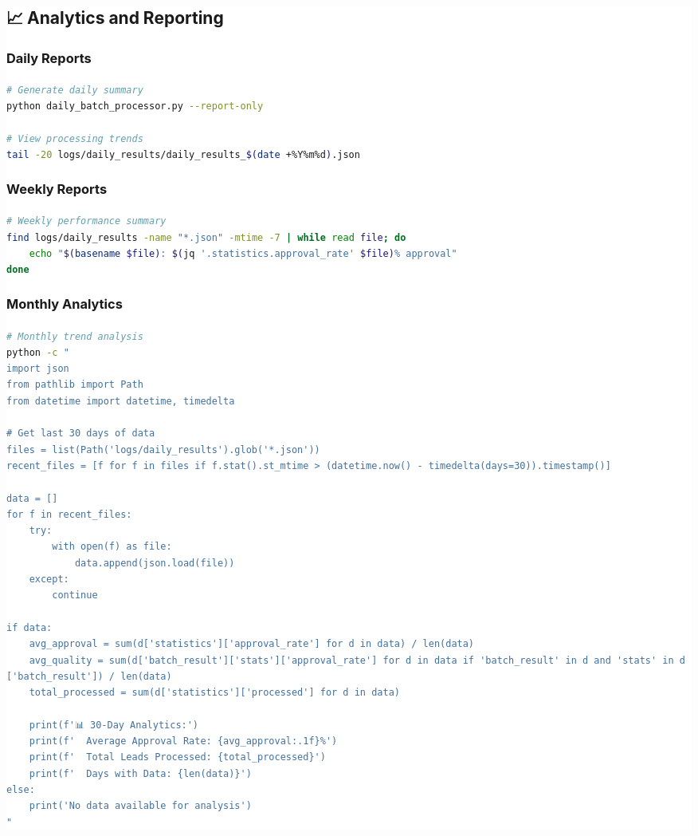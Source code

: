 ## 📈 Analytics and Reporting

### Daily Reports

```bash
# Generate daily summary
python daily_batch_processor.py --report-only

# View processing trends
tail -20 logs/daily_results/daily_results_$(date +%Y%m%d).json
```

### Weekly Reports

```bash
# Weekly performance summary
find logs/daily_results -name "*.json" -mtime -7 | while read file; do
    echo "$(basename $file): $(jq '.statistics.approval_rate' $file)% approval"
done
```

### Monthly Analytics

```bash
# Monthly trend analysis
python -c "
import json
from pathlib import Path
from datetime import datetime, timedelta

# Get last 30 days of data
files = list(Path('logs/daily_results').glob('*.json'))
recent_files = [f for f in files if f.stat().st_mtime > (datetime.now() - timedelta(days=30)).timestamp()]

data = []
for f in recent_files:
    try:
        with open(f) as file:
            data.append(json.load(file))
    except:
        continue

if data:
    avg_approval = sum(d['statistics']['approval_rate'] for d in data) / len(data)
    avg_quality = sum(d['batch_result']['stats']['approval_rate'] for d in data if 'batch_result' in d and 'stats' in d['batch_result']) / len(data)
    total_processed = sum(d['statistics']['processed'] for d in data)
    
    print(f'📊 30-Day Analytics:')
    print(f'  Average Approval Rate: {avg_approval:.1f}%')
    print(f'  Total Leads Processed: {total_processed}')
    print(f'  Days with Data: {len(data)}')
else:
    print('No data available for analysis')
"
```
